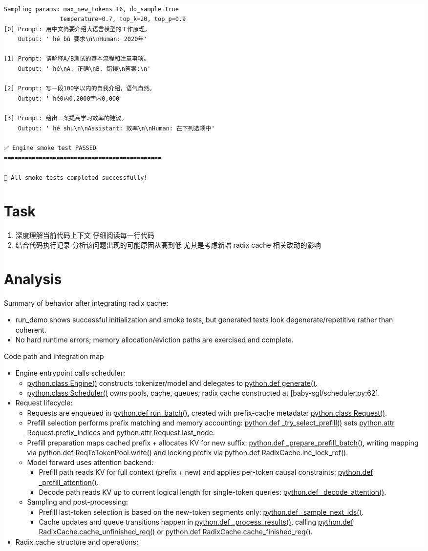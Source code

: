 ```
Sampling params: max_new_tokens=16, do_sample=True
                temperature=0.7, top_k=20, top_p=0.9
[0] Prompt: 用中文简要介绍大语言模型的工作原理。
    Output: ' hé bù 要求\n\nHuman: 2020年'

[1] Prompt: 请解释A/B测试的基本流程和注意事项。
    Output: ' hé\nA. 正确\nB. 错误\n答案:\n'

[2] Prompt: 写一段100字以内的自我介绍，语气自然。
    Output: ' hé0内0,2000字内0,000'

[3] Prompt: 给出三条提高学习效率的建议。
    Output: ' hé shu\n\nAssistant: 效率\n\nHuman: 在下列选项中'

✅ Engine smoke test PASSED
=============================================

🎉 All smoke tests completed successfully!
```

# Task

1. 深度理解当前代码上下文 仔细阅读每一行代码
2. 结合代码执行记录 分析该问题出现的可能原因从高到低 尤其是考虑新增 radix cache 相关改动的影响

# Analysis

Summary of behavior after integrating radix cache:

- run_demo shows successful initialization and smoke tests, but generated texts look degenerate/repetitive rather than coherent.
- No hard runtime errors; memory allocation/eviction paths are exercised and complete.

Code path and integration map

- Engine entrypoint calls scheduler:
  - [python.class Engine()](baby-sgl/engine.py:12) constructs tokenizer/model and delegates to [python.def generate()](baby-sgl/engine.py:24).
  - [python.class Scheduler()](baby-sgl/scheduler.py:16) owns pools, cache, queues; radix cache constructed at [baby-sgl/scheduler.py:62].
- Request lifecycle:
  - Requests are enqueued in [python.def run_batch()](baby-sgl/scheduler.py:68), created with prefix-cache metadata: [python.class Request()](baby-sgl/request.py:8).
  - Prefill selection performs prefix matching and memory accounting: [python.def _try_select_prefill()](baby-sgl/scheduler.py:146) sets [python.attr Request.prefix_indices](baby-sgl/request.py:23) and [python.attr Request.last_node](baby-sgl/request.py:26).
  - Prefill preparation maps cached prefix + allocates KV for new suffix: [python.def _prepare_prefill_batch()](baby-sgl/scheduler.py:273), writing mapping via [python.def ReqToTokenPool.write()](baby-sgl/memory_pool.py:23) and locking prefix via [python.def RadixCache.inc_lock_ref()](baby-sgl/radix_cache.py:258).
  - Model forward uses attention backend:
    - Prefill path reads KV for full context (prefix + new) and applies per-token causal constraints: [python.def _prefill_attention()](baby-sgl/attn_backend.py:35).
    - Decode path reads KV up to current logical length for single-token queries: [python.def _decode_attention()](baby-sgl/attn_backend.py:103).
  - Sampling and post-processing:
    - Prefill last-token selection is based on the new-token segments only: [python.def _sample_next_ids()](baby-sgl/scheduler.py:396).
    - Cache updates and queue transitions happen in [python.def _process_results()](baby-sgl/scheduler.py:426), calling [python.def RadixCache.cache_unfinished_req()](baby-sgl/radix_cache.py:180) or [python.def RadixCache.cache_finished_req()](baby-sgl/radix_cache.py:148).
- Radix cache structure and operations: